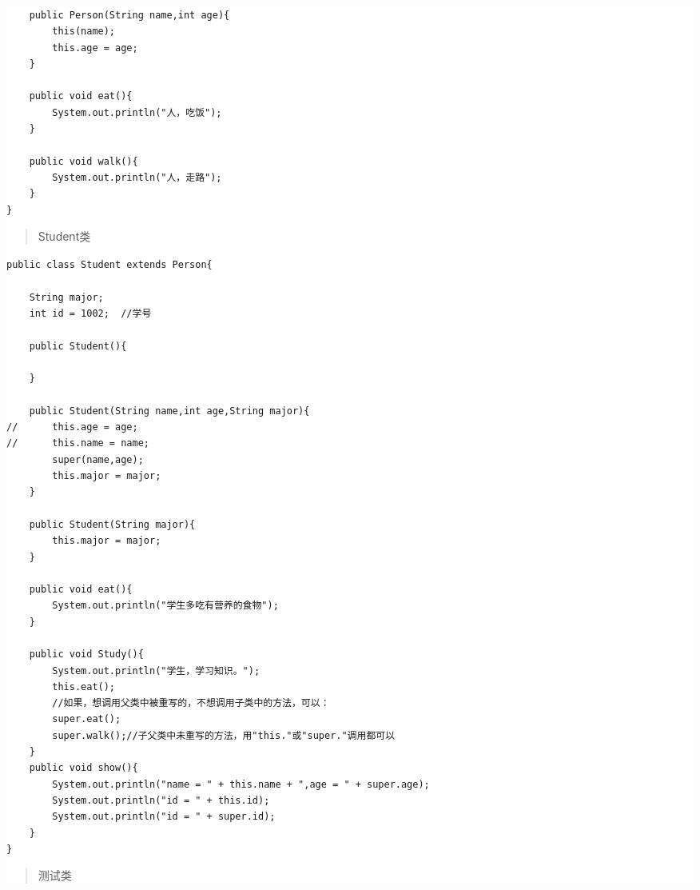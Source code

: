     	public Person(String name,int age){
    		this(name);
    		this.age = age;
    	}
    	
    	public void eat(){
    		System.out.println("人，吃饭");
    	}
    	
    	public void walk(){
    		System.out.println("人，走路");
    	}
    }


> Student类


    public class Student extends Person{
    	
    	String major;
    	int id = 1002;	//学号
    	
    	public Student(){
    
    	}
    	
    	public Student(String name,int age,String major){
    //		this.age = age;
    //		this.name = name;
    		super(name,age);
    		this.major = major;
    	}
    	
    	public Student(String major){
    		this.major = major;
    	}
    	
    	public void eat(){
    		System.out.println("学生多吃有营养的食物");
    	}
    	
    	public void Study(){
    		System.out.println("学生，学习知识。");
    		this.eat();
    		//如果，想调用父类中被重写的，不想调用子类中的方法，可以：
    		super.eat();
    		super.walk();//子父类中未重写的方法，用"this."或"super."调用都可以
    	}
    	public void show(){
    		System.out.println("name = " + this.name + ",age = " + super.age);
    		System.out.println("id = " + this.id);	
    		System.out.println("id = " + super.id);
    	}
    }


> 测试类
